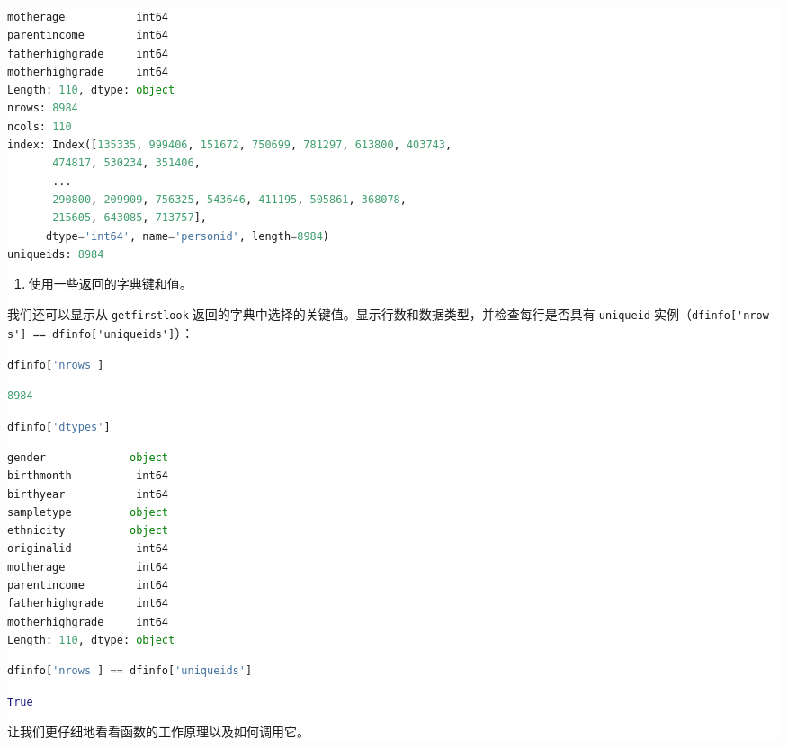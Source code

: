 ```py
motherage           int64
parentincome        int64
fatherhighgrade     int64
motherhighgrade     int64
Length: 110, dtype: object
nrows: 8984
ncols: 110
index: Index([135335, 999406, 151672, 750699, 781297, 613800, 403743,
       474817, 530234, 351406,
       ...
       290800, 209909, 756325, 543646, 411195, 505861, 368078,
       215605, 643085, 713757],
      dtype='int64', name='personid', length=8984)
uniqueids: 8984 
```

1.  使用一些返回的字典键和值。

我们还可以显示从 `getfirstlook` 返回的字典中选择的关键值。显示行数和数据类型，并检查每行是否具有 `uniqueid` 实例（`dfinfo['nrows'] == dfinfo['uniqueids']`）：

```py
dfinfo['nrows'] 
```

```py
8984 
```

```py
dfinfo['dtypes'] 
```

```py
gender             object
birthmonth          int64
birthyear           int64
sampletype         object
ethnicity          object
originalid          int64
motherage           int64
parentincome        int64
fatherhighgrade     int64
motherhighgrade     int64
Length: 110, dtype: object 
```

```py
dfinfo['nrows'] == dfinfo['uniqueids'] 
```

```py
True 
```

让我们更仔细地看看函数的工作原理以及如何调用它。
